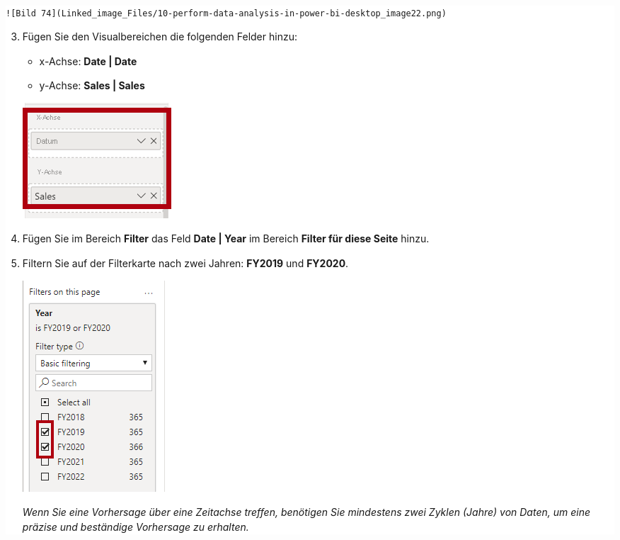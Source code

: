     ![Bild 74](Linked_image_Files/10-perform-data-analysis-in-power-bi-desktop_image22.png)

  

3. Fügen Sie den Visualbereichen die folgenden Felder hinzu:

    - x-Achse: **Date \| Date**

    - y-Achse: **Sales \| Sales** 

    ![Bild 46](Linked_image_Files/10-perform-data-analysis-in-power-bi-desktop_image23.png)

4. Fügen Sie im Bereich **Filter** das Feld **Date \| Year** im Bereich **Filter für diese Seite** hinzu.

5. Filtern Sie auf der Filterkarte nach zwei Jahren: **FY2019** und **FY2020**.

    ![Bild 47](Linked_image_Files/10-perform-data-analysis-in-power-bi-desktop_image24.png)

    *Wenn Sie eine Vorhersage über eine Zeitachse treffen, benötigen Sie mindestens zwei Zyklen (Jahre) von Daten, um eine präzise und beständige Vorhersage zu erhalten.*
